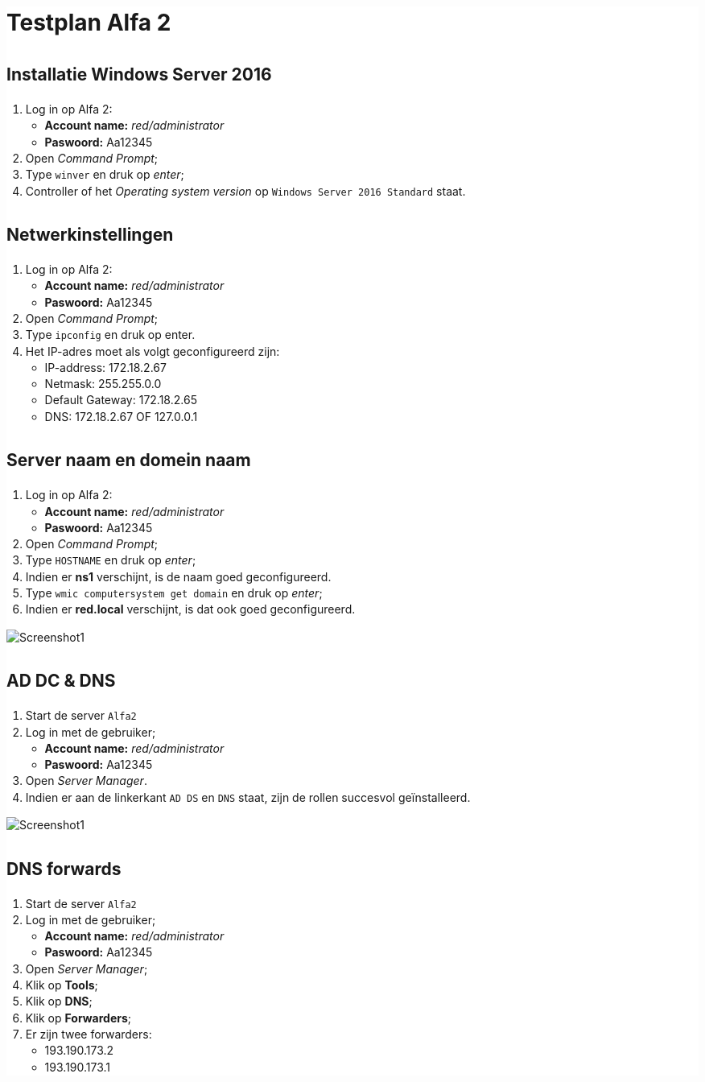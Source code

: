 # **Testplan Alfa 2**
## Installatie Windows Server 2016
1. Log in op Alfa 2:
	- **Account name:** _red/administrator_
	- **Paswoord:** Aa12345
2. Open *Command Prompt*;
3. Type `winver` en druk op *enter*;
4. Controller of het *Operating system version* op `Windows Server 2016 Standard` staat.

## Netwerkinstellingen
1. Log in op Alfa 2:
	- **Account name:** _red/administrator_
	- **Paswoord:** Aa12345
2. Open *Command Prompt*;
3. Type `ipconfig` en druk op enter.
4. Het IP-adres moet als volgt geconfigureerd zijn: 
	- IP-address: 172.18.2.67
	- Netmask: 255.255.0.0
	- Default Gateway: 172.18.2.65
	- DNS: 172.18.2.67 OF 127.0.0.1

## Server naam en domein naam
1. Log in op Alfa 2:
	- **Account name:** _red/administrator_
	- **Paswoord:** Aa12345
2. Open *Command Prompt*;
3. Type `HOSTNAME` en druk op *enter*;
4. Indien er **ns1** verschijnt, is de naam goed geconfigureerd.
5. Type `wmic computersystem get domain` en druk op *enter*;
6. Indien er **red.local** verschijnt, is dat ook goed geconfigureerd.

![Screenshot1](https://github.com/HoGentTIN/p3ops-red/blob/master/TESTRAPPORTEN%20RELEASE/Afbeeldingen_Testrapport/alf%20(4).jpg)


## AD DC & DNS
1. Start de server `Alfa2`
2. Log in met de gebruiker;
	- **Account name:** _red/administrator_
	- **Paswoord:** Aa12345
3. Open *Server Manager*.
4. Indien er aan de linkerkant `AD DS` en `DNS` staat, zijn de rollen succesvol geïnstalleerd.

![Screenshot1](https://github.com/HoGentTIN/p3ops-red/blob/master/TESTRAPPORTEN%20RELEASE/Afbeeldingen_Testrapport/alf%20(2).jpg)

## DNS forwards
1. Start de server `Alfa2`
2. Log in met de gebruiker;
	- **Account name:** _red/administrator_
	- **Paswoord:** Aa12345
3. Open *Server Manager*;
4. Klik op **Tools**;
5. Klik op **DNS**;
6. Klik op **Forwarders**;
7. Er zijn twee forwarders:
	- 193.190.173.2
	- 193.190.173.1

